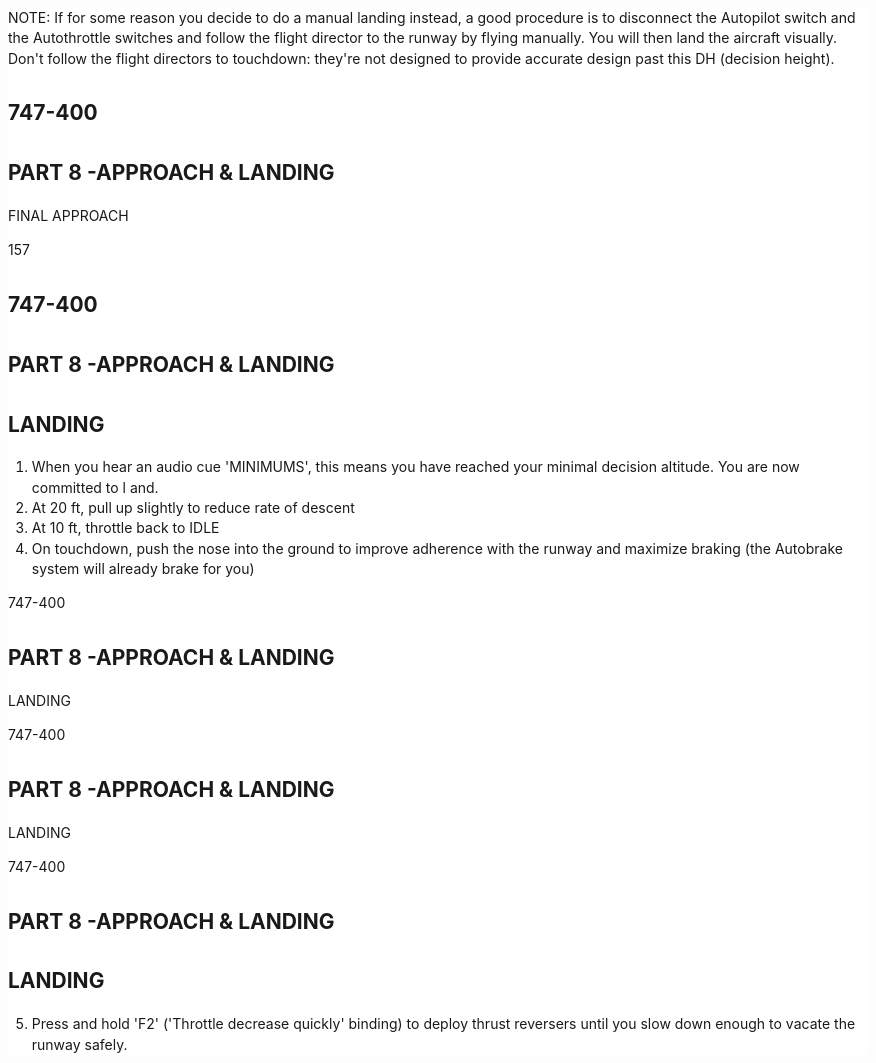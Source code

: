 NOTE: If for some reason you decide to do a manual landing instead, a good procedure is to disconnect the Autopilot switch and the Autothrottle switches and follow the flight director to the runway by flying manually. You will then land the aircraft visually. Don't follow the flight directors to touchdown: they're not designed to provide accurate design past this DH (decision height).

## 747-400

## PART 8 -APPROACH &amp; LANDING

FINAL APPROACH

157

## 747-400

## PART 8 -APPROACH &amp; LANDING

## LANDING

1. When you hear an audio cue 'MINIMUMS', this means you have reached your minimal decision altitude. You are now committed to l and.
2. At 20 ft, pull up slightly to reduce rate of descent
3. At 10 ft, throttle back to IDLE
4. On touchdown, push the nose into the ground to improve adherence with the runway and maximize braking (the Autobrake system will already brake for you)

747-400

## PART 8 -APPROACH &amp; LANDING

LANDING

747-400

## PART 8 -APPROACH &amp; LANDING

LANDING

747-400

## PART 8 -APPROACH &amp; LANDING

## LANDING

5. Press and hold 'F2' ('Throttle decrease quickly' binding) to deploy thrust reversers until you slow down enough to vacate the runway safely.

